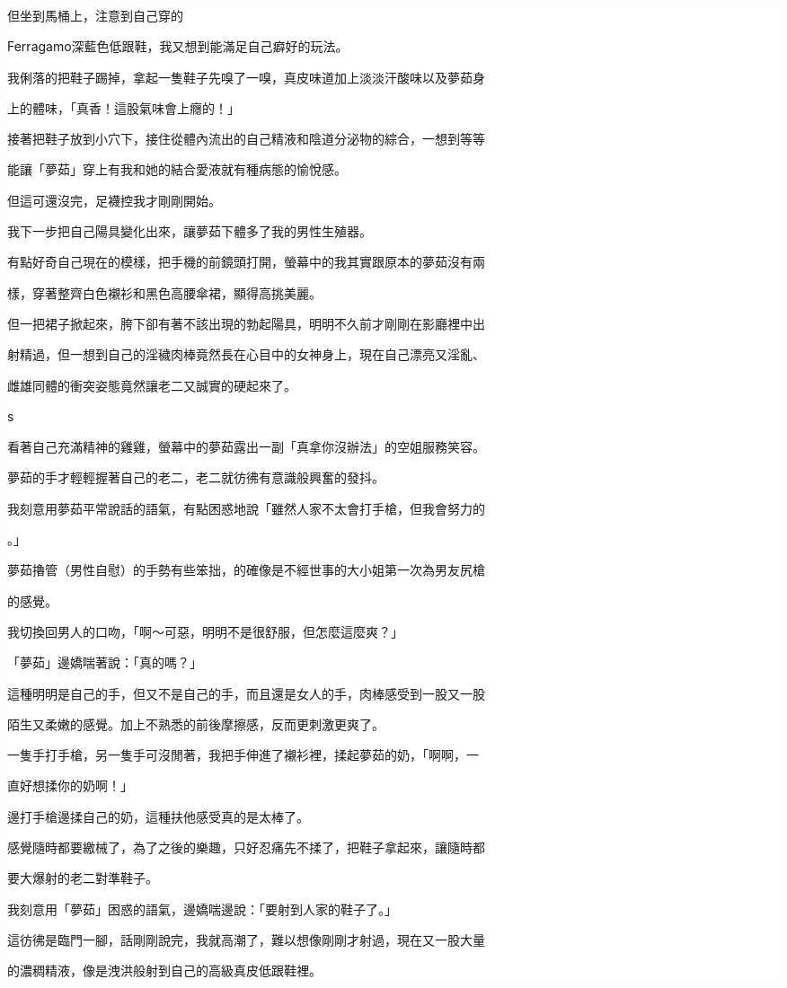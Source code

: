 

但坐到馬桶上，注意到自己穿的

Ferragamo深藍色低跟鞋，我又想到能滿足自己癖好的玩法。

我俐落的把鞋子踢掉，拿起一隻鞋子先嗅了一嗅，真皮味道加上淡淡汗酸味以及夢茹身

上的體味，「真香！這股氣味會上癮的！」

接著把鞋子放到小穴下，接住從體內流出的自己精液和陰道分泌物的綜合，一想到等等

能讓「夢茹」穿上有我和她的結合愛液就有種病態的愉悅感。

但這可還沒完，足襪控我才剛剛開始。



我下一步把自己陽具變化出來，讓夢茹下體多了我的男性生殖器。

有點好奇自己現在的模樣，把手機的前鏡頭打開，螢幕中的我其實跟原本的夢茹沒有兩

樣，穿著整齊白色襯衫和黑色高腰傘裙，顯得高挑美麗。

但一把裙子掀起來，胯下卻有著不該出現的勃起陽具，明明不久前才剛剛在影廳裡中出

射精過，但一想到自己的淫穢肉棒竟然長在心目中的女神身上，現在自己漂亮又淫亂、

雌雄同體的衝突姿態竟然讓老二又誠實的硬起來了。

s

看著自己充滿精神的雞雞，螢幕中的夢茹露出一副「真拿你沒辦法」的空姐服務笑容。

夢茹的手才輕輕握著自己的老二，老二就彷彿有意識般興奮的發抖。

我刻意用夢茹平常說話的語氣，有點困惑地說「雖然人家不太會打手槍，但我會努力的

。」

夢茹擼管（男性自慰）的手勢有些笨拙，的確像是不經世事的大小姐第一次為男友尻槍

的感覺。

我切換回男人的口吻，「啊～可惡，明明不是很舒服，但怎麼這麼爽？」

「夢茹」邊嬌喘著說：「真的嗎？」

這種明明是自己的手，但又不是自己的手，而且還是女人的手，肉棒感受到一股又一股

陌生又柔嫩的感覺。加上不熟悉的前後摩擦感，反而更刺激更爽了。

一隻手打手槍，另一隻手可沒閒著，我把手伸進了襯衫裡，揉起夢茹的奶，「啊啊，一

直好想揉你的奶啊！」

邊打手槍邊揉自己的奶，這種扶他感受真的是太棒了。

感覺隨時都要繳械了，為了之後的樂趣，只好忍痛先不揉了，把鞋子拿起來，讓隨時都

要大爆射的老二對準鞋子。

我刻意用「夢茹」困惑的語氣，邊嬌喘邊說：「要射到人家的鞋子了。」

這彷彿是臨門一腳，話剛剛說完，我就高潮了，難以想像剛剛才射過，現在又一股大量

的濃稠精液，像是洩洪般射到自己的高級真皮低跟鞋裡。
